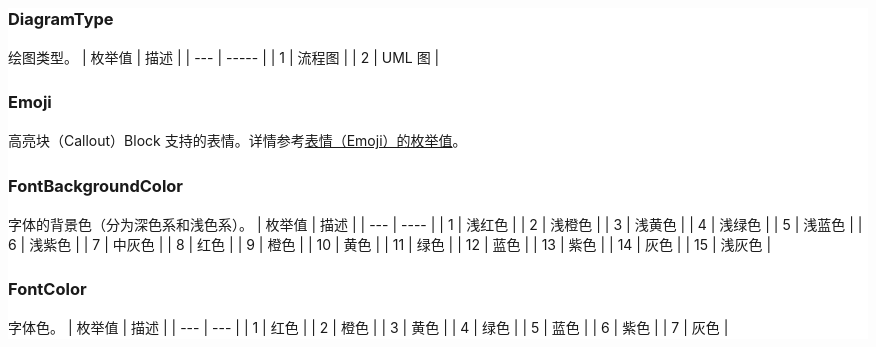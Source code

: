 ### DiagramType

绘图类型。
| 枚举值 | 描述    |
| --- | ----- |
| 1   | 流程图   |
| 2   | UML 图 |

### Emoji

高亮块（Callout）Block 支持的表情。详情参考[表情（Emoji）的枚举值](https://open.feishu.cn/document/ukTMukTMukTM/uUDN04SN0QjL1QDN/document-docx/docx-v1/emoji)。

### FontBackgroundColor

字体的背景色（分为深色系和浅色系）。
| 枚举值 | 描述   |
| --- | ---- |
| 1   | 浅红色 |
| 2   | 浅橙色  |
| 3   | 浅黄色  |
| 4   | 浅绿色  |
| 5   | 浅蓝色  |
| 6   | 浅紫色  |
| 7   | 中灰色  |
| 8   | 红色 |
| 9   | 橙色  |
| 10  | 黄色  |
| 11  | 绿色  |
| 12  | 蓝色  |
| 13  | 紫色  |
| 14  | 灰色  |
| 15  | 浅灰色  |

### FontColor

字体色。
| 枚举值 | 描述  |
| --- | --- |
| 1   | 红色 |
| 2   | 橙色  |
| 3   | 黄色  |
| 4   | 绿色  |
| 5   | 蓝色  |
| 6   | 紫色  |
| 7   | 灰色  |
